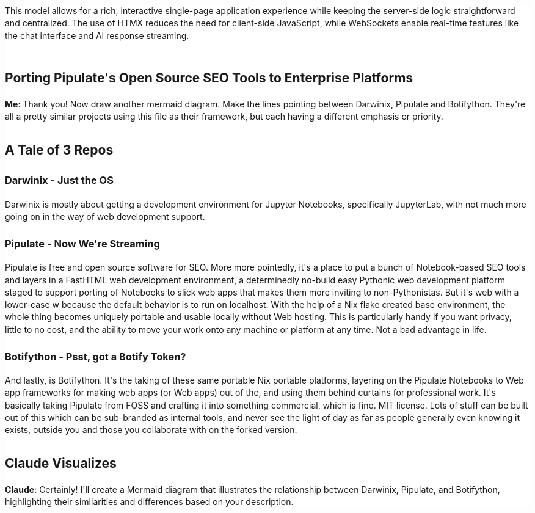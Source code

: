 This model allows for a rich, interactive single-page application experience while keeping the server-side logic straightforward and centralized. The use of HTMX reduces the need for client-side JavaScript, while WebSockets enable real-time features like the chat interface and AI response streaming.

---

## Porting Pipulate's Open Source SEO Tools to Enterprise Platforms

**Me**: Thank you! Now draw another mermaid diagram. Make the lines pointing between
Darwinix, Pipulate and Botifython. They're all a pretty similar projects using
this file as their framework, but each having a different emphasis or priority. 

## A Tale of 3 Repos

### Darwinix - Just the OS

Darwinix is mostly about getting a development environment for Jupyter
Notebooks, specifically JupyterLab, with not much more going on in the way of
web development support. 

### Pipulate - Now We're Streaming

Pipulate is free and open source software for SEO. More more pointedly, it's a
place to put a bunch of Notebook-based SEO tools and layers in a FastHTML web
development environment, a determinedly no-build easy Pythonic web development
platform staged to support porting of Notebooks to slick web apps that makes
them more inviting to non-Pythonistas. But it's web with a lower-case w because
the default behavior is to run on localhost. With the help of a Nix flake
created base environment, the whole thing becomes uniquely portable and usable
locally without Web hosting. This is particularly handy if you want privacy,
little to no cost, and the ability to move your work onto any machine or
platform at any time. Not a bad advantage in life.

### Botifython - Psst, got a Botify Token?

And lastly, is Botifython. It's the taking of these same portable Nix portable
platforms, layering on the Pipulate Notebooks to Web app frameworks for making
web apps (or Web apps) out of the, and using them behind curtains for
professional work. It's basically taking Pipulate from FOSS and crafting it into
something commercial, which is fine. MIT license. Lots of stuff can be built out
of this which can be sub-branded as internal tools, and never see the light of
day as far as people generally even knowing it exists, outside you and those you
collaborate with on the forked version.

## Claude Visualizes

**Claude**: Certainly! I'll create a Mermaid diagram that illustrates the
relationship between Darwinix, Pipulate, and Botifython, highlighting their
similarities and differences based on your description.
